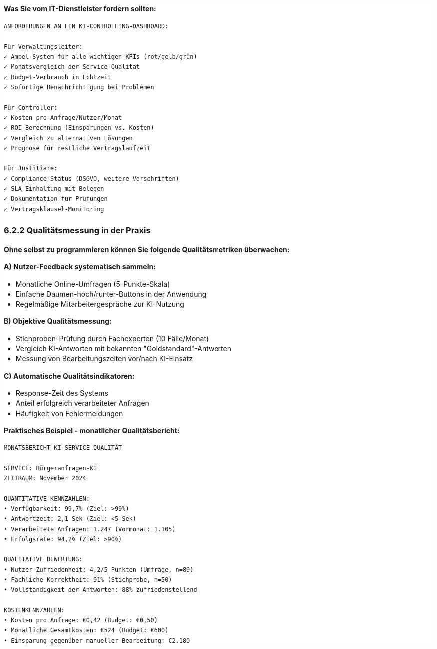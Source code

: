 **Was Sie vom IT-Dienstleister fordern sollten:**

```
ANFORDERUNGEN AN EIN KI-CONTROLLING-DASHBOARD:

Für Verwaltungsleiter:
✓ Ampel-System für alle wichtigen KPIs (rot/gelb/grün)
✓ Monatsvergleich der Service-Qualität
✓ Budget-Verbrauch in Echtzeit
✓ Sofortige Benachrichtigung bei Problemen

Für Controller:
✓ Kosten pro Anfrage/Nutzer/Monat
✓ ROI-Berechnung (Einsparungen vs. Kosten)
✓ Vergleich zu alternativen Lösungen
✓ Prognose für restliche Vertragslaufzeit

Für Justitiare:
✓ Compliance-Status (DSGVO, weitere Vorschriften)
✓ SLA-Einhaltung mit Belegen
✓ Dokumentation für Prüfungen
✓ Vertragsklausel-Monitoring
```

### 6.2.2 Qualitätsmessung in der Praxis

**Ohne selbst zu programmieren können Sie folgende Qualitätsmetriken überwachen:**

**A) Nutzer-Feedback systematisch sammeln:**
- Monatliche Online-Umfragen (5-Punkte-Skala)
- Einfache Daumen-hoch/runter-Buttons in der Anwendung
- Regelmäßige Mitarbeitergespräche zur KI-Nutzung

**B) Objektive Qualitätsmessung:**
- Stichproben-Prüfung durch Fachexperten (10 Fälle/Monat)
- Vergleich KI-Antworten mit bekannten "Goldstandard"-Antworten
- Messung von Bearbeitungszeiten vor/nach KI-Einsatz

**C) Automatische Qualitätsindikatoren:**
- Response-Zeit des Systems
- Anteil erfolgreich verarbeiteter Anfragen
- Häufigkeit von Fehlermeldungen

**Praktisches Beispiel - monatlicher Qualitätsbericht:**

```
MONATSBERICHT KI-SERVICE-QUALITÄT

SERVICE: Bürgeranfragen-KI
ZEITRAUM: November 2024

QUANTITATIVE KENNZAHLEN:
• Verfügbarkeit: 99,7% (Ziel: >99%)
• Antwortzeit: 2,1 Sek (Ziel: <5 Sek) 
• Verarbeitete Anfragen: 1.247 (Vormonat: 1.105)
• Erfolgsrate: 94,2% (Ziel: >90%)

QUALITATIVE BEWERTUNG:
• Nutzer-Zufriedenheit: 4,2/5 Punkten (Umfrage, n=89)
• Fachliche Korrektheit: 91% (Stichprobe, n=50)
• Vollständigkeit der Antworten: 88% zufriedenstellend

KOSTENKENNZAHLEN:
• Kosten pro Anfrage: €0,42 (Budget: €0,50)
• Monatliche Gesamtkosten: €524 (Budget: €600)
• Einsparung gegenüber manueller Bearbeitung: €2.180

```